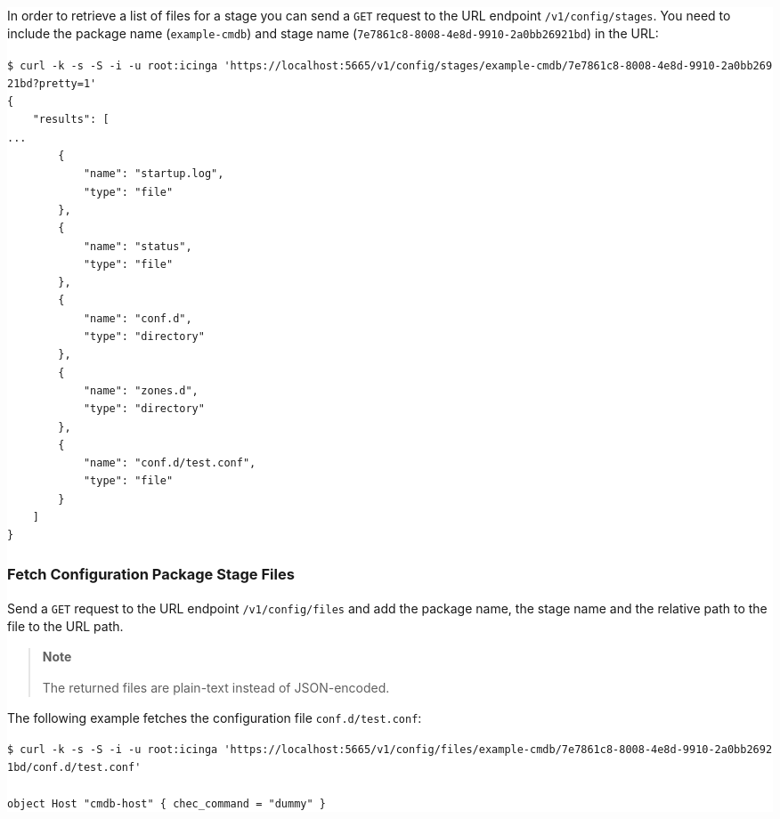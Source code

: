 In order to retrieve a list of files for a stage you can send a `GET` request to
the URL endpoint `/v1/config/stages`. You need to include
the package name (`example-cmdb`) and stage name (`7e7861c8-8008-4e8d-9910-2a0bb26921bd`) in the URL:

```
$ curl -k -s -S -i -u root:icinga 'https://localhost:5665/v1/config/stages/example-cmdb/7e7861c8-8008-4e8d-9910-2a0bb26921bd?pretty=1'
{
    "results": [
...
        {
            "name": "startup.log",
            "type": "file"
        },
        {
            "name": "status",
            "type": "file"
        },
        {
            "name": "conf.d",
            "type": "directory"
        },
        {
            "name": "zones.d",
            "type": "directory"
        },
        {
            "name": "conf.d/test.conf",
            "type": "file"
        }
    ]
}
```

### Fetch Configuration Package Stage Files <a id="icinga2-api-config-management-fetch-config-package-stage-files"></a>

Send a `GET` request to the URL endpoint `/v1/config/files` and add
the package name, the stage name and the relative path to the file to the URL path.

> **Note**
>
> The returned files are plain-text instead of JSON-encoded.

The following example fetches the configuration file `conf.d/test.conf`:

```
$ curl -k -s -S -i -u root:icinga 'https://localhost:5665/v1/config/files/example-cmdb/7e7861c8-8008-4e8d-9910-2a0bb26921bd/conf.d/test.conf'

object Host "cmdb-host" { chec_command = "dummy" }
```
